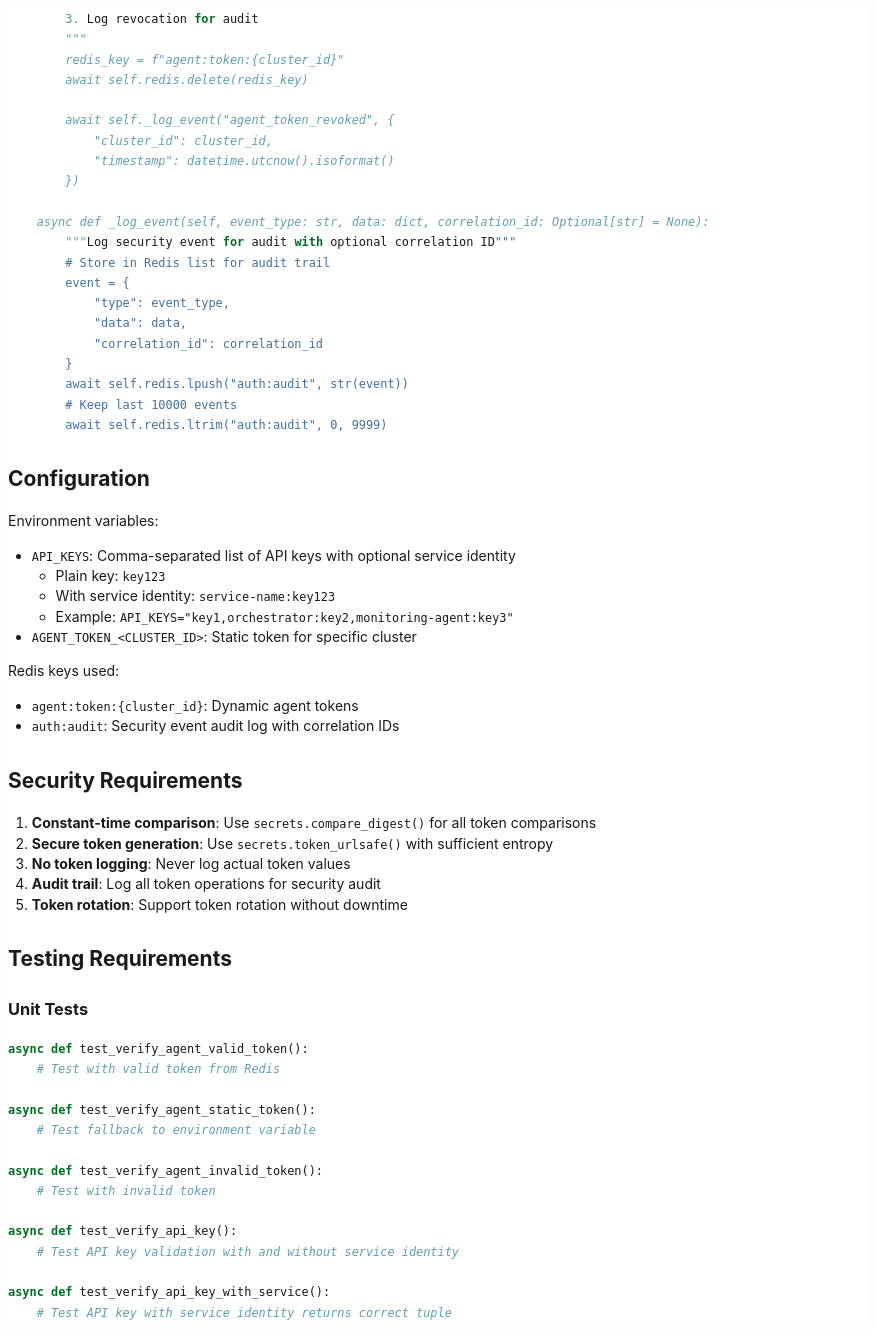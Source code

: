 ```python
        3. Log revocation for audit
        """
        redis_key = f"agent:token:{cluster_id}"
        await self.redis.delete(redis_key)
        
        await self._log_event("agent_token_revoked", {
            "cluster_id": cluster_id,
            "timestamp": datetime.utcnow().isoformat()
        })
    
    async def _log_event(self, event_type: str, data: dict, correlation_id: Optional[str] = None):
        """Log security event for audit with optional correlation ID"""
        # Store in Redis list for audit trail
        event = {
            "type": event_type,
            "data": data,
            "correlation_id": correlation_id
        }
        await self.redis.lpush("auth:audit", str(event))
        # Keep last 10000 events
        await self.redis.ltrim("auth:audit", 0, 9999)
```

## Configuration

Environment variables:
- `API_KEYS`: Comma-separated list of API keys with optional service identity
  - Plain key: `key123`
  - With service identity: `service-name:key123`
  - Example: `API_KEYS="key1,orchestrator:key2,monitoring-agent:key3"`
- `AGENT_TOKEN_<CLUSTER_ID>`: Static token for specific cluster

Redis keys used:
- `agent:token:{cluster_id}`: Dynamic agent tokens
- `auth:audit`: Security event audit log with correlation IDs

## Security Requirements

1. **Constant-time comparison**: Use `secrets.compare_digest()` for all token comparisons
2. **Secure token generation**: Use `secrets.token_urlsafe()` with sufficient entropy
3. **No token logging**: Never log actual token values
4. **Audit trail**: Log all token operations for security audit
5. **Token rotation**: Support token rotation without downtime

## Testing Requirements

### Unit Tests
```python
async def test_verify_agent_valid_token():
    # Test with valid token from Redis
    
async def test_verify_agent_static_token():
    # Test fallback to environment variable
    
async def test_verify_agent_invalid_token():
    # Test with invalid token
    
async def test_verify_api_key():
    # Test API key validation with and without service identity
    
async def test_verify_api_key_with_service():
    # Test API key with service identity returns correct tuple
```